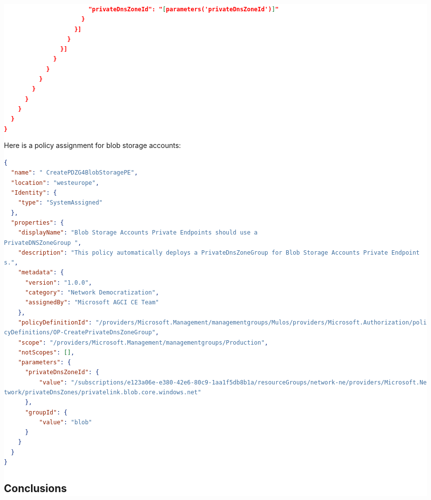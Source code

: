 ```json
                        "privateDnsZoneId": "[parameters('privateDnsZoneId')]"
                      }
                    }]
                  }
                }]
              }
            }
          }
        }
      }
    }
  }
}
```

Here is a policy assignment for blob storage accounts:

```json
{
  "name": " CreatePDZG4BlobStoragePE",
  "location": "westeurope",
  "Identity": {
    "type": "SystemAssigned"
  },
  "properties": {
    "displayName": "Blob Storage Accounts Private Endpoints should use a 
PrivateDNSZoneGroup ",
    "description": "This policy automatically deploys a PrivateDnsZoneGroup for Blob Storage Accounts Private Endpoints.",
    "metadata": {
      "version": "1.0.0",
      "category": "Network Democratization",
      "assignedBy": "Microsoft AGCI CE Team"
    },
    "policyDefinitionId": "/providers/Microsoft.Management/managementgroups/Mulos/providers/Microsoft.Authorization/policyDefinitions/OP-CreatePrivateDnsZoneGroup",
    "scope": "/providers/Microsoft.Management/managementgroups/Production",
    "notScopes": [],
    "parameters": {
      "privateDnsZoneId": {
          "value": "/subscriptions/e123a06e-e380-42e6-80c9-1aa1f5db8b1a/resourceGroups/network-ne/providers/Microsoft.Network/privateDnsZones/privatelink.blob.core.windows.net"
      },
      "groupId": {
          "value": "blob"
      }
    }
  }
}
```

## Conclusions
